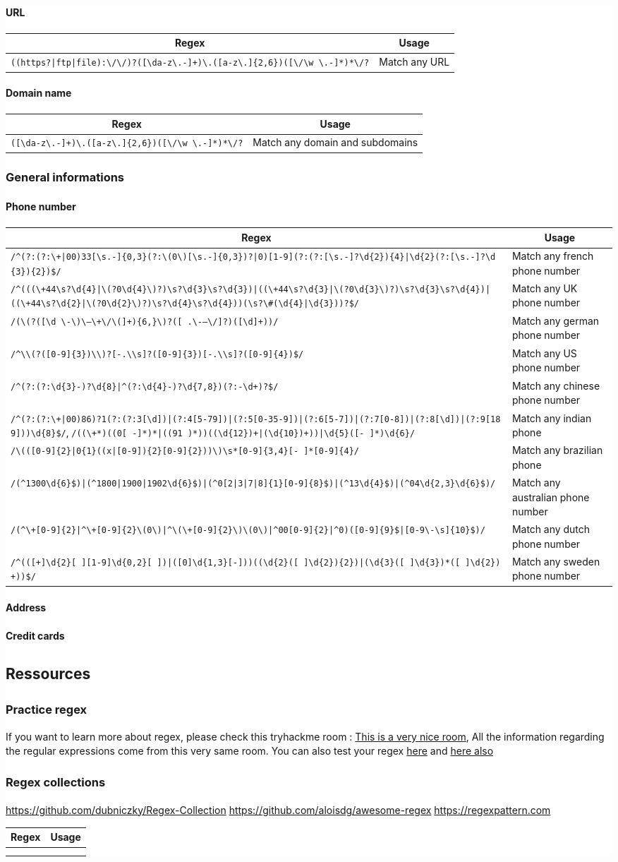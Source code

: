 #### URL

|Regex|Usage|
|-|-|
|`((https?\|ftp\|file):\/\/)?([\da-z\.-]+)\.([a-z\.]{2,6})([\/\w \.-]*)*\/?`|Match any URL|

#### Domain name

|Regex|Usage|
|-|-|
|`([\da-z\.-]+)\.([a-z\.]{2,6})([\/\w \.-]*)*\/?`|Match any domain and subdomains|

### General informations
#### Phone number

|Regex|Usage|
|-|-|
|`/^(?:(?:\+\|00)33[\s.-]{0,3}(?:\(0\)[\s.-]{0,3})?\|0)[1-9](?:(?:[\s.-]?\d{2}){4}\|\d{2}(?:[\s.-]?\d{3}){2})$/`|Match any french phone number|
|`/^(((\+44\s?\d{4}\|\(?0\d{4}\)?)\s?\d{3}\s?\d{3})\|((\+44\s?\d{3}\|\(?0\d{3}\)?)\s?\d{3}\s?\d{4})\|((\+44\s?\d{2}\|\(?0\d{2}\)?)\s?\d{4}\s?\d{4}))(\s?\#(\d{4}\|\d{3}))?$/`|Match any UK phone number|
|`/(\(?([\d \-\)\–\+\/\(]+){6,}\)?([ .\-–\/]?)([\d]+))/`|Match any german phone number|
|`/^\\(?([0-9]{3})\\)?[-.\\s]?([0-9]{3})[-.\\s]?([0-9]{4})$/` | Match any US phone number|
|`/^(?:(?:\d{3}-)?\d{8}\|^(?:\d{4}-)?\d{7,8})(?:-\d+)?$/`|Match any chinese phone number|
|`/^(?:(?:\+\|00)86)?1(?:(?:3[\d])\|(?:4[5-79])\|(?:5[0-35-9])\|(?:6[5-7])\|(?:7[0-8])\|(?:8[\d])\|(?:9[189]))\d{8}$/`, `/((\+*)((0[ -]*)*\|((91 )*))((\d{12})+\|(\d{10})+))\|\d{5}([- ]*)\d{6}/`|Match any indian phone |
|`/\(([0-9]{2}\|0{1}((x\|[0-9]){2}[0-9]{2}))\)\s*[0-9]{3,4}[- ]*[0-9]{4}/`|Match any brazilian phone |
|`/(^1300\d{6}$)\|(^1800\|1900\|1902\d{6}$)\|(^0[2\|3\|7\|8]{1}[0-9]{8}$)\|(^13\d{4}$)\|(^04\d{2,3}\d{6}$)/` |Match any australian phone number|
|`/(^\+[0-9]{2}\|^\+[0-9]{2}\(0\)\|^\(\+[0-9]{2}\)\(0\)\|^00[0-9]{2}\|^0)([0-9]{9}$\|[0-9\-\s]{10}$)/`|Match any dutch phone number|
|`/^(([+]\d{2}[ ][1-9]\d{0,2}[ ])\|([0]\d{1,3}[-]))((\d{2}([ ]\d{2}){2})\|(\d{3}([ ]\d{3})*([ ]\d{2})+))$/`|Match any sweden phone number|

#### Address
#### Credit cards

## Ressources
### Practice regex
If you want to learn more about regex, please check this tryhackme room : [This is a very nice room](https://tryhackme.com/room/catregex), All the information regarding the regular expressions come from this very same room. 
You can also test your regex [here](https://regexr.com/) and [here also](https://regex101.com/)
### Regex collections
https://github.com/dubniczky/Regex-Collection
https://github.com/aloisdg/awesome-regex
https://regexpattern.com


|Regex|Usage|
|-|-|
|||
|||
